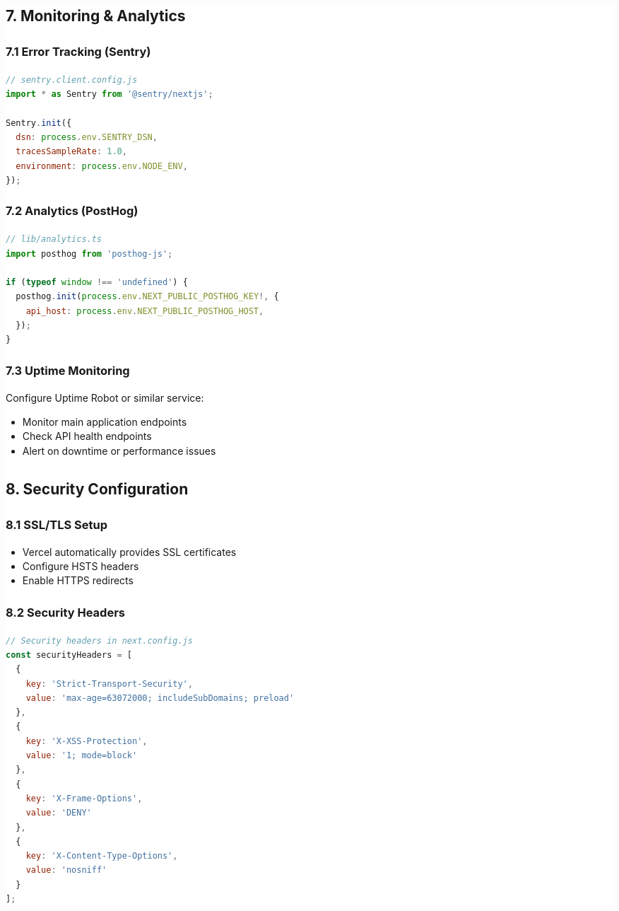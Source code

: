 ## 7. Monitoring & Analytics

### 7.1 Error Tracking (Sentry)
```javascript
// sentry.client.config.js
import * as Sentry from '@sentry/nextjs';

Sentry.init({
  dsn: process.env.SENTRY_DSN,
  tracesSampleRate: 1.0,
  environment: process.env.NODE_ENV,
});
```

### 7.2 Analytics (PostHog)
```javascript
// lib/analytics.ts
import posthog from 'posthog-js';

if (typeof window !== 'undefined') {
  posthog.init(process.env.NEXT_PUBLIC_POSTHOG_KEY!, {
    api_host: process.env.NEXT_PUBLIC_POSTHOG_HOST,
  });
}
```

### 7.3 Uptime Monitoring
Configure Uptime Robot or similar service:
- Monitor main application endpoints
- Check API health endpoints
- Alert on downtime or performance issues

## 8. Security Configuration

### 8.1 SSL/TLS Setup
- Vercel automatically provides SSL certificates
- Configure HSTS headers
- Enable HTTPS redirects

### 8.2 Security Headers
```javascript
// Security headers in next.config.js
const securityHeaders = [
  {
    key: 'Strict-Transport-Security',
    value: 'max-age=63072000; includeSubDomains; preload'
  },
  {
    key: 'X-XSS-Protection',
    value: '1; mode=block'
  },
  {
    key: 'X-Frame-Options',
    value: 'DENY'
  },
  {
    key: 'X-Content-Type-Options',
    value: 'nosniff'
  }
];
```
